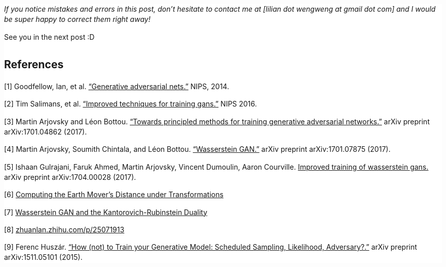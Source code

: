 _If you notice mistakes and errors in this post, don’t hesitate to contact me at \[lilian dot wengweng at gmail dot com\] and I would be super happy to correct them right away!_

See you in the next post :D

References
----------

\[1\] Goodfellow, Ian, et al. [“Generative adversarial nets.”](https://arxiv.org/pdf/1406.2661.pdf) NIPS, 2014.

\[2\] Tim Salimans, et al. [“Improved techniques for training gans.”](http://papers.nips.cc/paper/6125-improved-techniques-for-training-gans.pdf) NIPS 2016.

\[3\] Martin Arjovsky and Léon Bottou. [“Towards principled methods for training generative adversarial networks.”](https://arxiv.org/pdf/1701.04862.pdf) arXiv preprint arXiv:1701.04862 (2017).

\[4\] Martin Arjovsky, Soumith Chintala, and Léon Bottou. [“Wasserstein GAN.”](https://arxiv.org/pdf/1701.07875.pdf) arXiv preprint arXiv:1701.07875 (2017).

\[5\] Ishaan Gulrajani, Faruk Ahmed, Martin Arjovsky, Vincent Dumoulin, Aaron Courville. [Improved training of wasserstein gans.](https://arxiv.org/pdf/1704.00028.pdf) arXiv preprint arXiv:1704.00028 (2017).

\[6\] [Computing the Earth Mover’s Distance under Transformations](http://robotics.stanford.edu/~scohen/research/emdg/emdg.html)

\[7\] [Wasserstein GAN and the Kantorovich-Rubinstein Duality](https://vincentherrmann.github.io/blog/wasserstein/)

\[8\] [zhuanlan.zhihu.com/p/25071913](https://zhuanlan.zhihu.com/p/25071913)

\[9\] Ferenc Huszár. [“How (not) to Train your Generative Model: Scheduled Sampling, Likelihood, Adversary?.”](https://arxiv.org/pdf/1511.05101.pdf) arXiv preprint arXiv:1511.05101 (2015).

